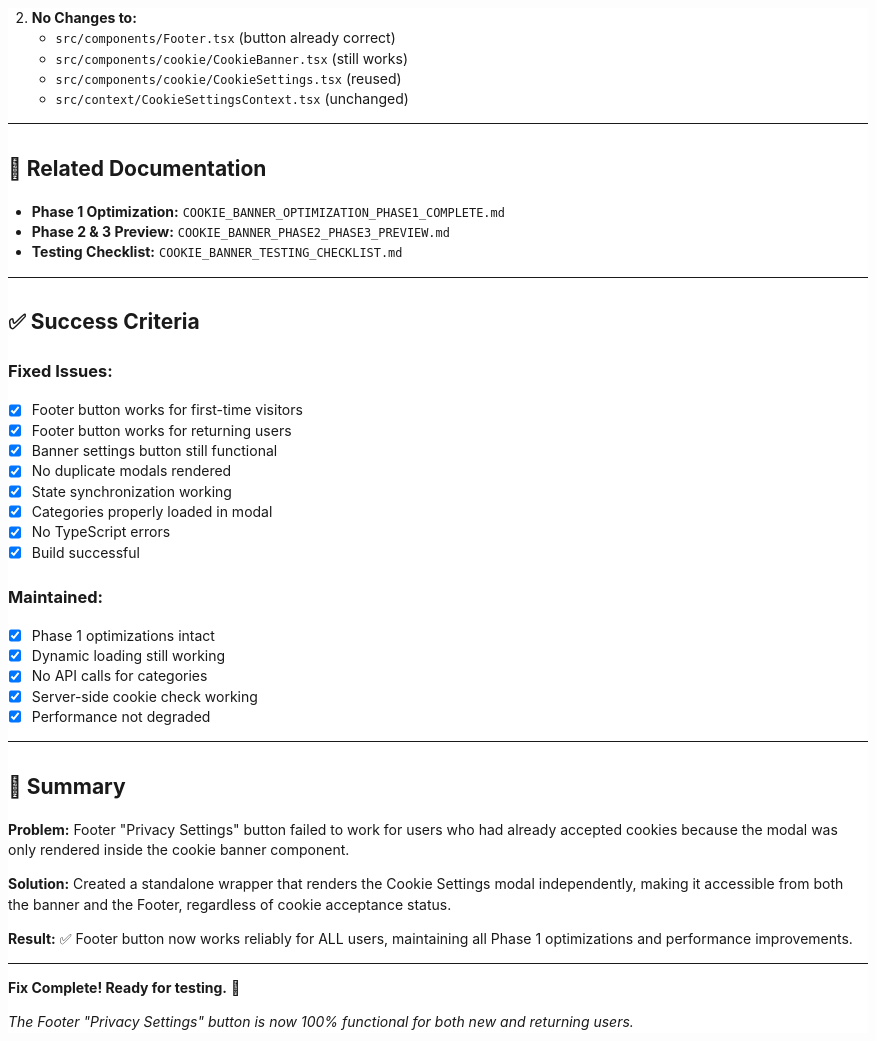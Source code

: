 2. **No Changes to:**
   - `src/components/Footer.tsx` (button already correct)
   - `src/components/cookie/CookieBanner.tsx` (still works)
   - `src/components/cookie/CookieSettings.tsx` (reused)
   - `src/context/CookieSettingsContext.tsx` (unchanged)

---

## 🔗 Related Documentation

- **Phase 1 Optimization:** `COOKIE_BANNER_OPTIMIZATION_PHASE1_COMPLETE.md`
- **Phase 2 & 3 Preview:** `COOKIE_BANNER_PHASE2_PHASE3_PREVIEW.md`
- **Testing Checklist:** `COOKIE_BANNER_TESTING_CHECKLIST.md`

---

## ✅ Success Criteria

### **Fixed Issues:**
- [x] Footer button works for first-time visitors
- [x] Footer button works for returning users
- [x] Banner settings button still functional
- [x] No duplicate modals rendered
- [x] State synchronization working
- [x] Categories properly loaded in modal
- [x] No TypeScript errors
- [x] Build successful

### **Maintained:**
- [x] Phase 1 optimizations intact
- [x] Dynamic loading still working
- [x] No API calls for categories
- [x] Server-side cookie check working
- [x] Performance not degraded

---

## 🎉 Summary

**Problem:** Footer "Privacy Settings" button failed to work for users who had already accepted cookies because the modal was only rendered inside the cookie banner component.

**Solution:** Created a standalone wrapper that renders the Cookie Settings modal independently, making it accessible from both the banner and the Footer, regardless of cookie acceptance status.

**Result:** ✅ Footer button now works reliably for ALL users, maintaining all Phase 1 optimizations and performance improvements.

---

**Fix Complete! Ready for testing.** 🚀

*The Footer "Privacy Settings" button is now 100% functional for both new and returning users.*

